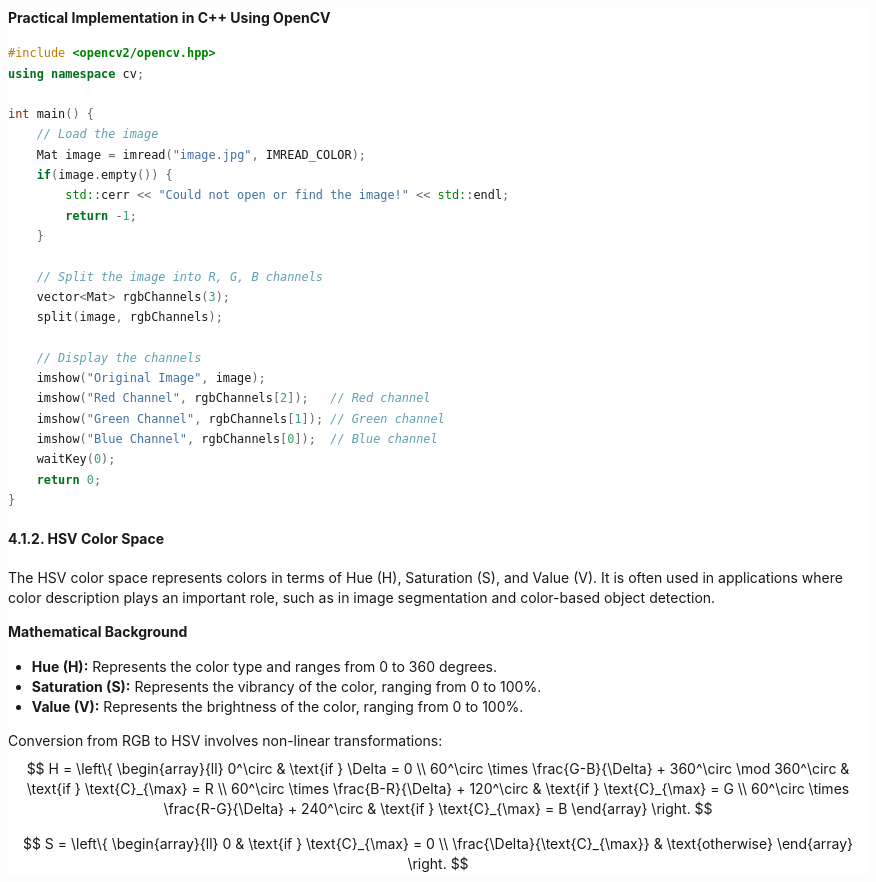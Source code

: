 **Practical Implementation in C++ Using OpenCV**

```cpp
#include <opencv2/opencv.hpp>
using namespace cv;

int main() {
    // Load the image
    Mat image = imread("image.jpg", IMREAD_COLOR);
    if(image.empty()) {
        std::cerr << "Could not open or find the image!" << std::endl;
        return -1;
    }

    // Split the image into R, G, B channels
    vector<Mat> rgbChannels(3);
    split(image, rgbChannels);

    // Display the channels
    imshow("Original Image", image);
    imshow("Red Channel", rgbChannels[2]);   // Red channel
    imshow("Green Channel", rgbChannels[1]); // Green channel
    imshow("Blue Channel", rgbChannels[0]);  // Blue channel
    waitKey(0);
    return 0;
}
```

#### 4.1.2. HSV Color Space

The HSV color space represents colors in terms of Hue (H), Saturation (S), and Value (V). It is often used in applications where color description plays an important role, such as in image segmentation and color-based object detection.

**Mathematical Background**

- **Hue (H):** Represents the color type and ranges from 0 to 360 degrees.
- **Saturation (S):** Represents the vibrancy of the color, ranging from 0 to 100%.
- **Value (V):** Represents the brightness of the color, ranging from 0 to 100%.

Conversion from RGB to HSV involves non-linear transformations:
$$
H = \left\{
    \begin{array}{ll}
    0^\circ & \text{if } \Delta = 0 \\
    60^\circ \times \frac{G-B}{\Delta} + 360^\circ \mod 360^\circ & \text{if } \text{C}_{\max} = R \\
    60^\circ \times \frac{B-R}{\Delta} + 120^\circ & \text{if } \text{C}_{\max} = G \\
    60^\circ \times \frac{R-G}{\Delta} + 240^\circ & \text{if } \text{C}_{\max} = B
    \end{array}
\right.
$$

$$
S = \left\{
    \begin{array}{ll}
    0 & \text{if } \text{C}_{\max} = 0 \\
    \frac{\Delta}{\text{C}_{\max}} & \text{otherwise}
    \end{array}
\right.
$$

